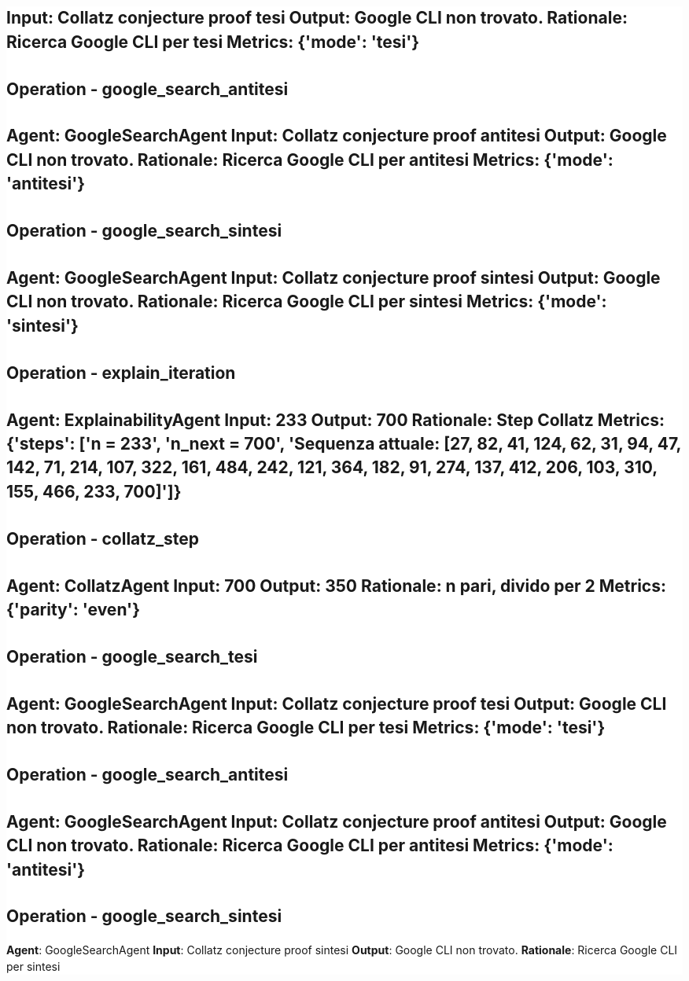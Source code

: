 **Input**: Collatz conjecture proof tesi
**Output**: Google CLI non trovato.
**Rationale**: Ricerca Google CLI per tesi
**Metrics**: {'mode': 'tesi'}
---
## Operation - google_search_antitesi
**Agent**: GoogleSearchAgent
**Input**: Collatz conjecture proof antitesi
**Output**: Google CLI non trovato.
**Rationale**: Ricerca Google CLI per antitesi
**Metrics**: {'mode': 'antitesi'}
---
## Operation - google_search_sintesi
**Agent**: GoogleSearchAgent
**Input**: Collatz conjecture proof sintesi
**Output**: Google CLI non trovato.
**Rationale**: Ricerca Google CLI per sintesi
**Metrics**: {'mode': 'sintesi'}
---
## Operation - explain_iteration
**Agent**: ExplainabilityAgent
**Input**: 233
**Output**: 700
**Rationale**: Step Collatz
**Metrics**: {'steps': ['n = 233', 'n_next = 700', 'Sequenza attuale: [27, 82, 41, 124, 62, 31, 94, 47, 142, 71, 214, 107, 322, 161, 484, 242, 121, 364, 182, 91, 274, 137, 412, 206, 103, 310, 155, 466, 233, 700]']}
---
## Operation - collatz_step
**Agent**: CollatzAgent
**Input**: 700
**Output**: 350
**Rationale**: n pari, divido per 2
**Metrics**: {'parity': 'even'}
---
## Operation - google_search_tesi
**Agent**: GoogleSearchAgent
**Input**: Collatz conjecture proof tesi
**Output**: Google CLI non trovato.
**Rationale**: Ricerca Google CLI per tesi
**Metrics**: {'mode': 'tesi'}
---
## Operation - google_search_antitesi
**Agent**: GoogleSearchAgent
**Input**: Collatz conjecture proof antitesi
**Output**: Google CLI non trovato.
**Rationale**: Ricerca Google CLI per antitesi
**Metrics**: {'mode': 'antitesi'}
---
## Operation - google_search_sintesi
**Agent**: GoogleSearchAgent
**Input**: Collatz conjecture proof sintesi
**Output**: Google CLI non trovato.
**Rationale**: Ricerca Google CLI per sintesi